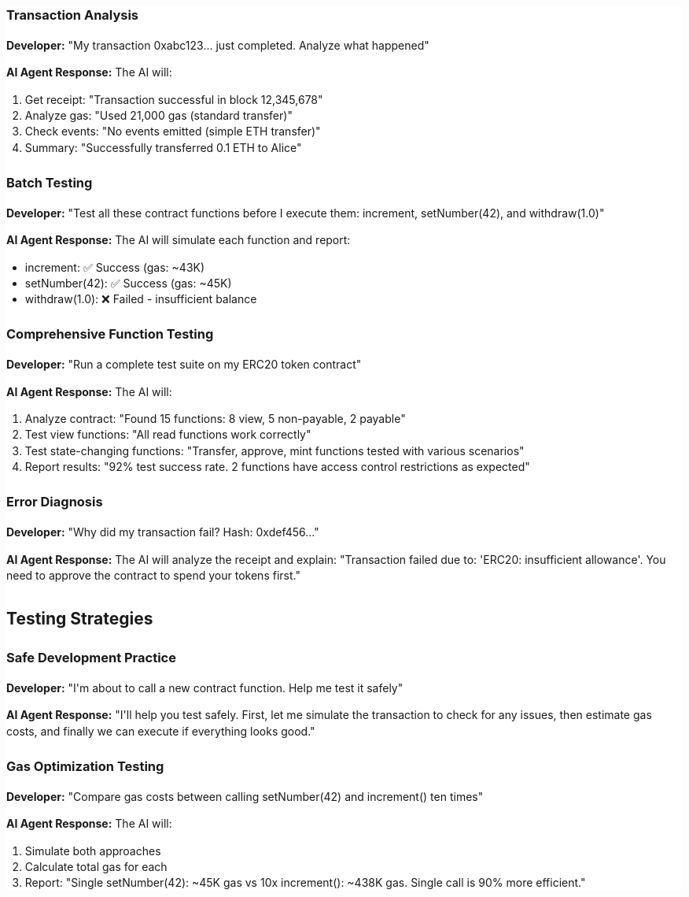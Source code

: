 ### Transaction Analysis
**Developer:** "My transaction 0xabc123... just completed. Analyze what happened"

**AI Agent Response:** The AI will:
1. Get receipt: "Transaction successful in block 12,345,678"
2. Analyze gas: "Used 21,000 gas (standard transfer)"
3. Check events: "No events emitted (simple ETH transfer)"
4. Summary: "Successfully transferred 0.1 ETH to Alice"

### Batch Testing
**Developer:** "Test all these contract functions before I execute them: increment, setNumber(42), and withdraw(1.0)"

**AI Agent Response:** The AI will simulate each function and report:
- increment: ✅ Success (gas: ~43K)
- setNumber(42): ✅ Success (gas: ~45K) 
- withdraw(1.0): ❌ Failed - insufficient balance

### Comprehensive Function Testing
**Developer:** "Run a complete test suite on my ERC20 token contract"

**AI Agent Response:** The AI will:
1. Analyze contract: "Found 15 functions: 8 view, 5 non-payable, 2 payable"
2. Test view functions: "All read functions work correctly"
3. Test state-changing functions: "Transfer, approve, mint functions tested with various scenarios"
4. Report results: "92% test success rate. 2 functions have access control restrictions as expected"

### Error Diagnosis
**Developer:** "Why did my transaction fail? Hash: 0xdef456..."

**AI Agent Response:** The AI will analyze the receipt and explain:
"Transaction failed due to: 'ERC20: insufficient allowance'. You need to approve the contract to spend your tokens first."

## Testing Strategies

### Safe Development Practice
**Developer:** "I'm about to call a new contract function. Help me test it safely"

**AI Agent Response:** "I'll help you test safely. First, let me simulate the transaction to check for any issues, then estimate gas costs, and finally we can execute if everything looks good."

### Gas Optimization Testing
**Developer:** "Compare gas costs between calling setNumber(42) and increment() ten times"

**AI Agent Response:** The AI will:
1. Simulate both approaches
2. Calculate total gas for each
3. Report: "Single setNumber(42): ~45K gas vs 10x increment(): ~438K gas. Single call is 90% more efficient."
